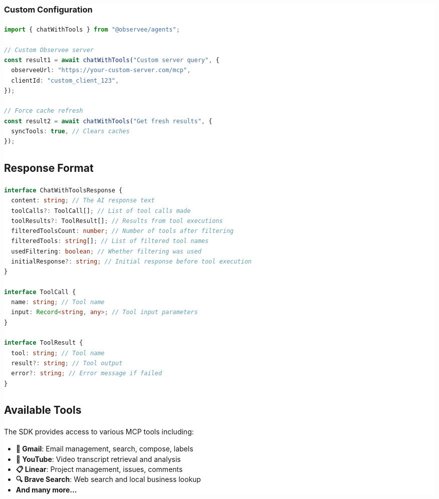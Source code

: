 ### Custom Configuration

```typescript
import { chatWithTools } from "@observee/agents";

// Custom Observee server
const result1 = await chatWithTools("Custom server query", {
  observeeUrl: "https://your-custom-server.com/mcp",
  clientId: "custom_client_123",
});

// Force cache refresh
const result2 = await chatWithTools("Get fresh results", {
  syncTools: true, // Clears caches
});
```

## Response Format

```typescript
interface ChatWithToolsResponse {
  content: string; // The AI response text
  toolCalls?: ToolCall[]; // List of tool calls made
  toolResults?: ToolResult[]; // Results from tool executions
  filteredToolsCount: number; // Number of tools after filtering
  filteredTools: string[]; // List of filtered tool names
  usedFiltering: boolean; // Whether filtering was used
  initialResponse?: string; // Initial response before tool execution
}

interface ToolCall {
  name: string; // Tool name
  input: Record<string, any>; // Tool input parameters
}

interface ToolResult {
  tool: string; // Tool name
  result?: string; // Tool output
  error?: string; // Error message if failed
}
```

## Available Tools

The SDK provides access to various MCP tools including:

- **📧 Gmail**: Email management, search, compose, labels
- **🎥 YouTube**: Video transcript retrieval and analysis
- **📋 Linear**: Project management, issues, comments
- **🔍 Brave Search**: Web search and local business lookup
- **And many more...**

